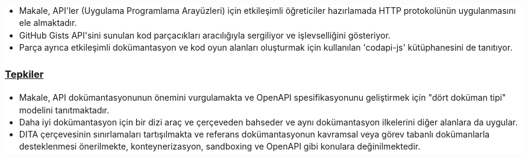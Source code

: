 - Makale, API'ler (Uygulama Programlama Arayüzleri) için etkileşimli öğreticiler hazırlamada HTTP protokolünün uygulanmasını ele almaktadır.
- GitHub Gists API'sini sunulan kod parçacıkları aracılığıyla sergiliyor ve işlevselliğini gösteriyor.
- Parça ayrıca etkileşimli dokümantasyon ve kod oyun alanları oluşturmak için kullanılan 'codapi-js' kütüphanesini de tanıtıyor.

### [Tepkiler](https://news.ycombinator.com/item?id=37466207)

- Makale, API dokümantasyonunun önemini vurgulamakta ve OpenAPI spesifikasyonunu geliştirmek için "dört doküman tipi" modelini tanıtmaktadır.
- Daha iyi dokümantasyon için bir dizi araç ve çerçeveden bahseder ve aynı dokümantasyon ilkelerini diğer alanlara da uygular.
- DITA çerçevesinin sınırlamaları tartışılmakta ve referans dokümantasyonun kavramsal veya görev tabanlı dokümanlarla desteklenmesi önerilmekte, konteynerizasyon, sandboxing ve OpenAPI gibi konulara değinilmektedir.

<head>
  <meta property="og:title" content="Project Gutenberg Açık Sesli Kitap Koleksiyonu" />
  <meta property="og:type" content="website" />
  <meta property="og:image" content="https://og.cho.sh/api/og/?title=Project%20Gutenberg%20A%C3%A7%C4%B1k%20Sesli%20Kitap%20Koleksiyonu&subheading=12%20Eyl%C3%BCl%202023%20Sal%C4%B1%3A%20Hacker%20Haber%20%C3%96zeti" />
</head>
